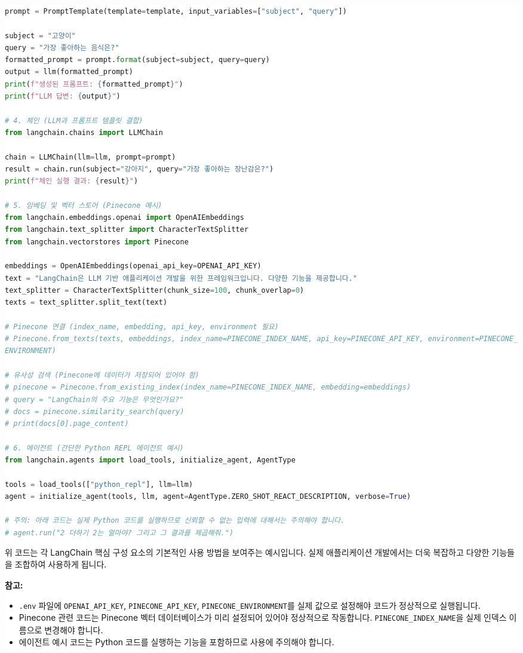 ```python
prompt = PromptTemplate(template=template, input_variables=["subject", "query"])

subject = "고양이"
query = "가장 좋아하는 음식은?"
formatted_prompt = prompt.format(subject=subject, query=query)
output = llm(formatted_prompt)
print(f"생성된 프롬프트: {formatted_prompt}")
print(f"LLM 답변: {output}")

# 4. 체인 (LLM과 프롬프트 템플릿 결합)
from langchain.chains import LLMChain

chain = LLMChain(llm=llm, prompt=prompt)
result = chain.run(subject="강아지", query="가장 좋아하는 장난감은?")
print(f"체인 실행 결과: {result}")

# 5. 임베딩 및 벡터 스토어 (Pinecone 예시)
from langchain.embeddings.openai import OpenAIEmbeddings
from langchain.text_splitter import CharacterTextSplitter
from langchain.vectorstores import Pinecone

embeddings = OpenAIEmbeddings(openai_api_key=OPENAI_API_KEY)
text = "LangChain은 LLM 기반 애플리케이션 개발을 위한 프레임워크입니다. 다양한 기능을 제공합니다."
text_splitter = CharacterTextSplitter(chunk_size=100, chunk_overlap=0)
texts = text_splitter.split_text(text)

# Pinecone 연결 (index_name, embedding, api_key, environment 필요)
# Pinecone.from_texts(texts, embeddings, index_name=PINECONE_INDEX_NAME, api_key=PINECONE_API_KEY, environment=PINECONE_ENVIRONMENT)

# 유사성 검색 (Pinecone에 데이터가 저장되어 있어야 함)
# pinecone = Pinecone.from_existing_index(index_name=PINECONE_INDEX_NAME, embedding=embeddings)
# query = "LangChain의 주요 기능은 무엇인가요?"
# docs = pinecone.similarity_search(query)
# print(docs[0].page_content)

# 6. 에이전트 (간단한 Python REPL 에이전트 예시)
from langchain.agents import load_tools, initialize_agent, AgentType

tools = load_tools(["python_repl"], llm=llm)
agent = initialize_agent(tools, llm, agent=AgentType.ZERO_SHOT_REACT_DESCRIPTION, verbose=True)

# 주의: 아래 코드는 실제 Python 코드를 실행하므로 신뢰할 수 없는 입력에 대해서는 주의해야 합니다.
# agent.run("2 더하기 2는 얼마야? 그리고 그 결과를 제곱해줘.")
```

위 코드는 각 LangChain 핵심 구성 요소의 기본적인 사용 방법을 보여주는 예시입니다. 실제 애플리케이션 개발에서는 더욱 복잡하고 다양한 기능들을 조합하여 사용하게 됩니다.

**참고:**

* `.env` 파일에 `OPENAI_API_KEY`, `PINECONE_API_KEY`, `PINECONE_ENVIRONMENT`를 실제 값으로 설정해야 코드가 정상적으로 실행됩니다.
* Pinecone 관련 코드는 Pinecone 벡터 데이터베이스가 미리 설정되어 있어야 정상적으로 작동합니다. `PINECONE_INDEX_NAME`을 실제 인덱스 이름으로 변경해야 합니다.
* 에이전트 예시 코드는 Python 코드를 실행하는 기능을 포함하므로 사용에 주의해야 합니다.
